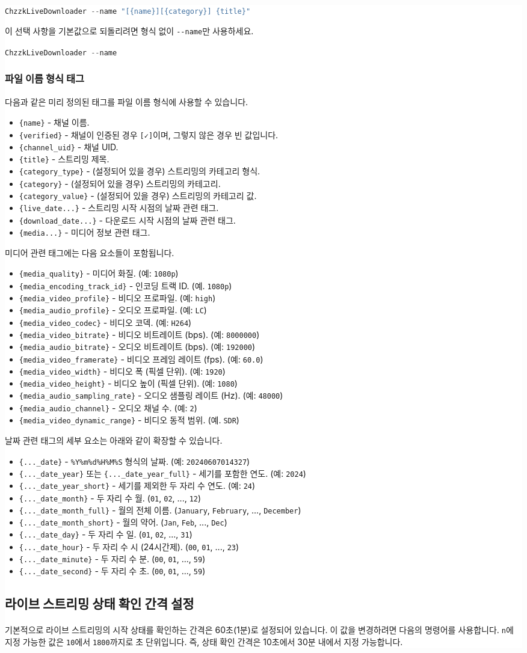 ```powershell
ChzzkLiveDownloader --name "[{name}][{category}] {title}"
```

이 선택 사항을 기본값으로 되돌리려면 형식 없이 `--name`만 사용하세요.

```powershell
ChzzkLiveDownloader --name
```

### 파일 이름 형식 태그
다음과 같은 미리 정의된 태그를 파일 이름 형식에 사용할 수 있습니다.

* `{name}` - 채널 이름.
* `{verified}` - 채널이 인증된 경우 `[✓]`이며, 그렇지 않은 경우 빈 값입니다.
* `{channel_uid}` - 채널 UID.
* `{title}` - 스트리밍 제목.
* `{category_type}` - (설정되어 있을 경우) 스트리밍의 카테고리 형식.
* `{category}` - (설정되어 있을 경우) 스트리밍의 카테고리.
* `{category_value}` - (설정되어 있을 경우) 스트리밍의 카테고리 값.
* `{live_date...}` - 스트리밍 시작 시점의 날짜 관련 태그.
* `{download_date...}` - 다운로드 시작 시점의 날짜 관련 태그.
* `{media...}` - 미디어 정보 관련 태그.

미디어 관련 태그에는 다음 요소들이 포함됩니다.

* `{media_quality}` - 미디어 화질. (예: `1080p`)
* `{media_encoding_track_id}` - 인코딩 트랙 ID. (예. `1080p`)
* `{media_video_profile}` - 비디오 프로파일. (예: `high`)
* `{media_audio_profile}` - 오디오 프로파일. (예: `LC`)
* `{media_video_codec}` - 비디오 코덱. (예: `H264`)
* `{media_video_bitrate}` - 비디오 비트레이트 (bps). (예: `8000000`)
* `{media_audio_bitrate}` - 오디오 비트레이트 (bps). (예: `192000`)
* `{media_video_framerate}` - 비디오 프레임 레이트 (fps). (예: `60.0`)
* `{media_video_width}` - 비디오 폭 (픽셀 단위). (예: `1920`)
* `{media_video_height}` - 비디오 높이 (픽셀 단위). (예: `1080`)
* `{media_audio_sampling_rate}` - 오디오 샘플링 레이트 (Hz). (예: `48000`)
* `{media_audio_channel}` - 오디오 채널 수. (예: `2`)
* `{media_video_dynamic_range}` - 비디오 동적 범위. (예. `SDR`)

날짜 관련 태그의 세부 요소는 아래와 같이 확장할 수 있습니다.

* `{..._date}` - `%Y%m%d%H%M%S` 형식의 날짜. (예: `20240607014327`)
* `{..._date_year}` 또는 `{..._date_year_full}` - 세기를 포함한 연도. (예: `2024`)
* `{..._date_year_short}` - 세기를 제외한 두 자리 수 연도. (예: `24`)
* `{..._date_month}` - 두 자리 수 월. (`01`, `02`, ..., `12`)
* `{..._date_month_full}` - 월의 전체 이름. (`January`, `February`, ..., `December`)
* `{..._date_month_short}` - 월의 약어. (`Jan`, `Feb`, ..., `Dec`)
* `{..._date_day}` - 두 자리 수 일. (`01`, `02`, ..., `31`)
* `{..._date_hour}` - 두 자리 수 시 (24시간제). (`00`, `01`, ..., `23`)
* `{..._date_minute}` - 두 자리 수 분. (`00`, `01`, ..., `59`)
* `{..._date_second}` - 두 자리 수 초. (`00`, `01`, ..., `59`)

## 라이브 스트리밍 상태 확인 간격 설정
기본적으로 라이브 스트리밍의 시작 상태를 확인하는 간격은 60초(1분)로 설정되어 있습니다. 이 값을 변경하려면 다음의 명령어를 사용합니다. `n`에 지정 가능한 값은 `10`에서 `1800`까지로 초 단위입니다. 즉, 상태 확인 간격은 10초에서 30분 내에서 지정 가능합니다.
